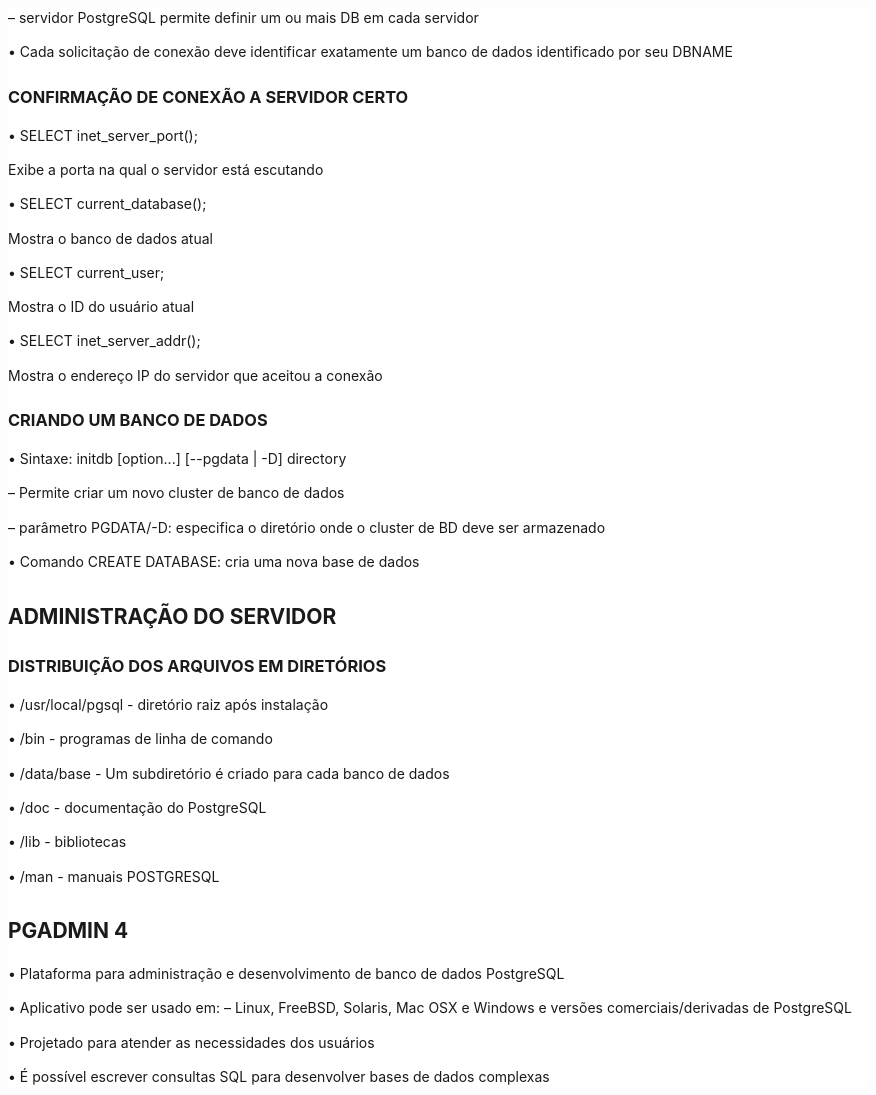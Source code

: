 – servidor PostgreSQL permite definir um ou mais DB em cada servidor 

• Cada solicitação de conexão deve identificar exatamente um banco de dados identificado por seu DBNAME

### CONFIRMAÇÃO DE CONEXÃO A SERVIDOR CERTO

• SELECT inet_server_port(); 

Exibe a porta na qual o servidor está escutando 

• SELECT current_database(); 

Mostra o banco de dados atual 

• SELECT current_user; 

Mostra o ID do usuário atual 

• SELECT inet_server_addr();

Mostra o endereço IP do servidor que aceitou a conexão

### CRIANDO UM BANCO DE DADOS

• Sintaxe: initdb [option...] [--pgdata | -D] directory 

– Permite criar um novo cluster de banco de dados 

– parâmetro PGDATA/-D: especifica o diretório onde o cluster de BD deve ser armazenado 

• Comando CREATE DATABASE: cria uma nova base de dados

## ADMINISTRAÇÃO DO SERVIDOR

### DISTRIBUIÇÃO DOS ARQUIVOS EM DIRETÓRIOS

• /usr/local/pgsql - diretório raiz após instalação 

• /bin - programas de linha de comando 

• /data/base - Um subdiretório é criado para cada banco de dados 

• /doc - documentação do PostgreSQL 

• /lib - bibliotecas 

• /man - manuais POSTGRESQL

## PGADMIN 4

• Plataforma para administração e desenvolvimento de banco de dados PostgreSQL 

• Aplicativo pode ser usado em: – Linux, FreeBSD, Solaris, Mac OSX e Windows e versões comerciais/derivadas de PostgreSQL 

• Projetado para atender as necessidades dos usuários 

• É possível escrever consultas SQL para desenvolver bases de dados complexas 
